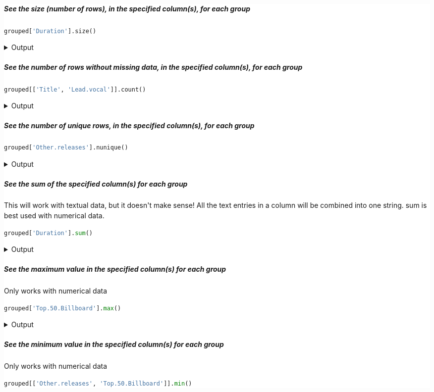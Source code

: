 ##### See the size (number of rows), *in the specified column(s)*, for each group

```python
grouped['Duration'].size()
```

<details><summary>Output</summary></details>



##### See the number of rows without missing data, *in the specified column(s)*, for each group

```py
grouped[['Title', 'Lead.vocal']].count()
```

<details><summary>Output</summary></details>

##### See the number of unique rows, in the specified column(s), for each group

```python
grouped['Other.releases'].nunique()
```

<details><summary>Output</summary></details>



##### See the sum of the specified column(s) for each group

This will work with textual data, but it doesn't make sense\! All the text entries in a column will be combined into one string. sum is best used with numerical data.


```python
grouped['Duration'].sum()
```
<details><summary>Output</summary></details>

##### See the maximum value in the specified column(s) for each group

Only works with numerical data


```python
grouped['Top.50.Billboard'].max()
```

<details><summary>Output</summary></details>

##### See the minimum value in the specified column(s) for each group

Only works with numerical data

```py
grouped[['Other.releases', 'Top.50.Billboard']].min()
```


[pandas-basics]: 04_Pandas_Basics.md
[pandas-clean]: 05_Pandas_Clean_Data.md
[pandas-tidy]: 06_Pandas_Tidy_Data.md
[pandas-graphs]: 08_Pandas_Graphs_and_Charts.md
[pandas-networks]: 09_Pandas_Networks.md
[pandas-documentation]: https://pandas.pydata.org/about/
[w3schools]: https://www.w3schools.com/python/pandas/default.asp
[pandas-cheat-sheet]: https://pandas.pydata.org/Pandas_Cheat_Sheet.pdf
[pandas-cut]: https://pandas.pydata.org/docs/reference/api/pandas.cut.html
[pandas-tutor-groupby-1]: https://pandastutor.com/vis.html#code=import%20pandas%20as%20pd%0Aimport%20io%0A%0Acsv%20%3D%20'''%0ATitle,Album.debut,Duration%0AAnother%20Girl,Help!,124%0AEleanor%20Rigby,Revolver,128%0AFor%20No%20One,Revolver,121%0AGirl,Rubber%20Soul,153%0AGood%20Day%20Sunshine,Revolver,129%0AGot%20to%20Get%20You%20into%20My%20Life,Revolver,147%0AHelp!,Help!,138%0A%22Here,%20There%20and%20Everywhere%22,Revolver,145%0AI%20Need%20You,Help!,148%0AI%20Want%20to%20Tell%20You,Revolver,149%0AI'm%20Looking%20Through%20You,Rubber%20Soul,147%0AIn%20My%20Life,Rubber%20Soul,148%0ALove%20You%20To,Revolver,181%0AMichelle,Rubber%20Soul,160%0ANorwegian%20Wood%20%28This%20Bird%20Has%20Flown%29,Rubber%20Soul,125%0ARun%20for%20Your%20Life,Rubber%20Soul,138%0AShe%20Said%20She%20Said,Revolver,157%0ATaxman,Revolver,159%0AThe%20Night%20Before,Help!,153%0AThe%20Word,Rubber%20Soul,161%0AThink%20for%20Yourself,Rubber%20Soul,138%0ATicket%20to%20Ride,Help!,190%0ATomorrow%20Never%20Knows,Revolver,178%0AWait,Rubber%20Soul,136%0AYellow%20Submarine,Revolver,158%0AYou%20Won't%20See%20Me,Rubber%20Soul,202%0AYou're%20Going%20to%20Lose%20That%20Girl,Help!,140%0AYou've%20Got%20to%20Hide%20Your%20Love%20Away,Help!,131%0A'''%0A%0Asongs%20%3D%20pd.read_csv%28io.StringIO%28csv%29%29%0Asongs%20%3D%20songs%5B%5B'Title',%20'Album.debut',%20'Duration'%5D%5D.sort_values%28'Album.debut'%29%0A%0Asongs.groupby%28'Album.debut'%29%5B'Duration'%5D.mean%28%29&d=2024-07-26&lang=py&v=v1